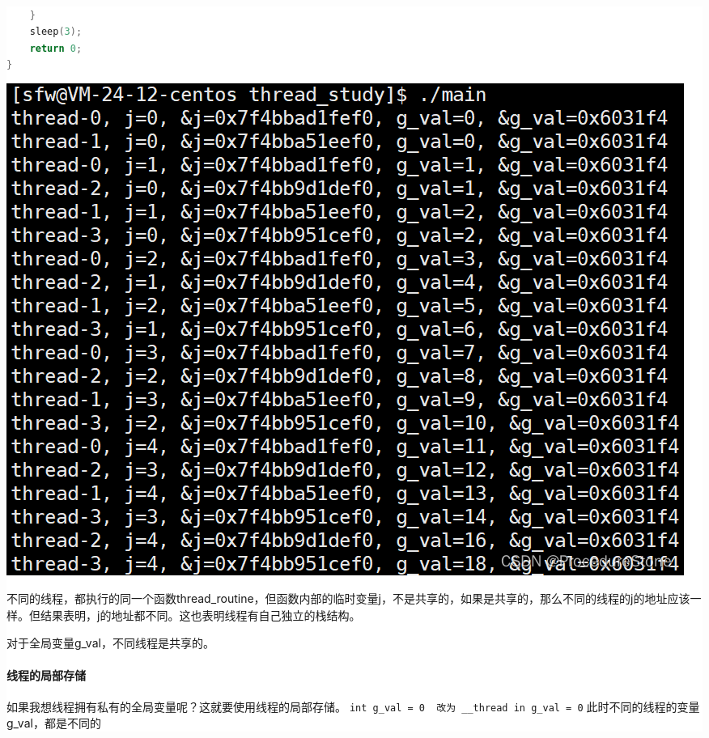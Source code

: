 ```cpp
    }
    sleep(3);
    return 0;
}
```

![在这里插入图片描述](image/b752d85cc384361884d16c1771508fba.png)


不同的线程，都执行的同一个函数thread_routine，但函数内部的临时变量j，不是共享的，如果是共享的，那么不同的线程的j的地址应该一样。但结果表明，j的地址都不同。这也表明线程有自己独立的栈结构。

对于全局变量g_val，不同线程是共享的。

#### 线程的局部存储

如果我想线程拥有私有的全局变量呢？这就要使用线程的局部存储。
`int g_val = 0  改为 __thread in g_val = 0`
此时不同的线程的变量g_val，都是不同的